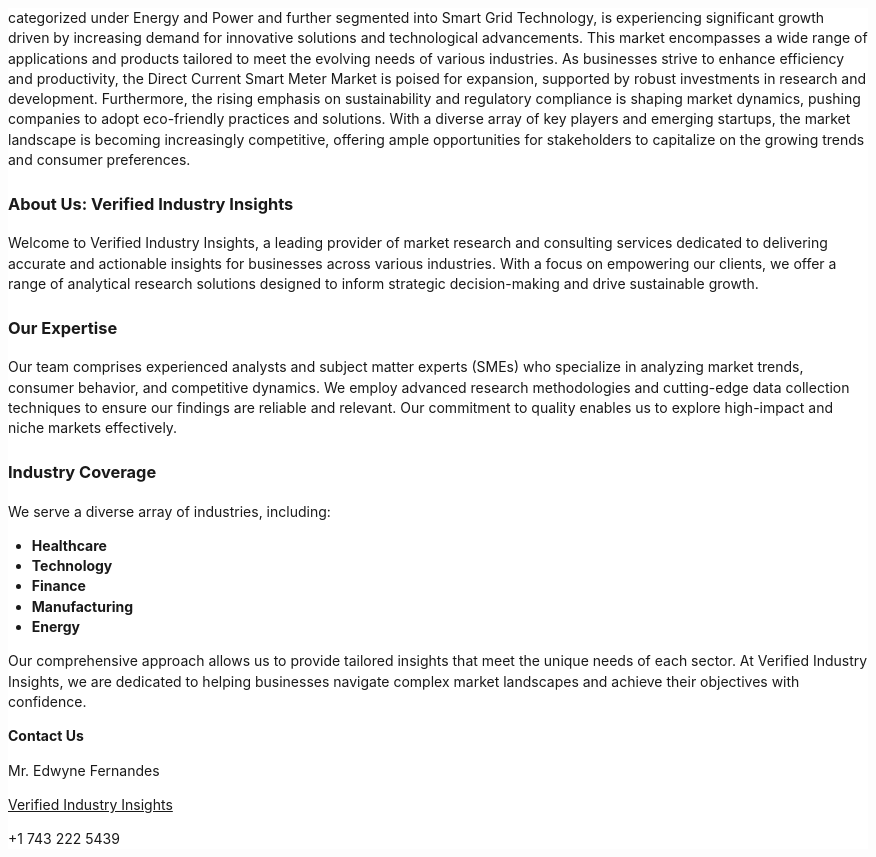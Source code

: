 categorized under Energy and Power and further segmented into Smart Grid Technology, is experiencing significant growth driven by increasing demand for innovative solutions and technological advancements. This market encompasses a wide range of applications and products tailored to meet the evolving needs of various industries. As businesses strive to enhance efficiency and productivity, the Direct Current Smart Meter Market is poised for expansion, supported by robust investments in research and development. Furthermore, the rising emphasis on sustainability and regulatory compliance is shaping market dynamics, pushing companies to adopt eco-friendly practices and solutions. With a diverse array of key players and emerging startups, the market landscape is becoming increasingly competitive, offering ample opportunities for stakeholders to capitalize on the growing trends and consumer preferences.</p><h3>About Us: Verified Industry Insights</h3><p>Welcome to Verified Industry Insights, a leading provider of market research and consulting services dedicated to delivering accurate and actionable insights for businesses across various industries. With a focus on empowering our clients, we offer a range of analytical research solutions designed to inform strategic decision-making and drive sustainable growth.</p><h3>Our Expertise</h3><p>Our team comprises experienced analysts and subject matter experts (SMEs) who specialize in analyzing market trends, consumer behavior, and competitive dynamics. We employ advanced research methodologies and cutting-edge data collection techniques to ensure our findings are reliable and relevant. Our commitment to quality enables us to explore high-impact and niche markets effectively.</p><h3>Industry Coverage</h3><p>We serve a diverse array of industries, including:</p><ul><li><strong>Healthcare</strong></li><li><strong>Technology</strong></li><li><strong>Finance</strong></li><li><strong>Manufacturing</strong></li><li><strong>Energy</strong></li></ul><p>Our comprehensive approach allows us to provide tailored insights that meet the unique needs of each sector. At Verified Industry Insights, we are dedicated to helping businesses navigate complex market landscapes and achieve their objectives with confidence.</p><p><strong>Contact Us</strong></p><p>Mr. Edwyne Fernandes</p><p><a href="https://www.verifiedindustryinsights.com/">Verified Industry Insights</a></p><p>+1 743 222 5439</p>

